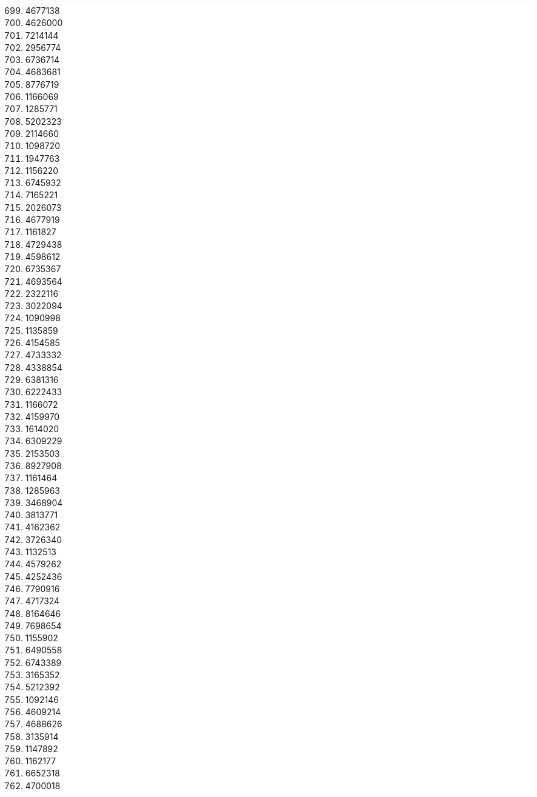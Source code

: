 699. 4677138
700. 4626000
701. 7214144
702. 2956774
703. 6736714
704. 4683681
705. 8776719
706. 1166069
707. 1285771
708. 5202323
709. 2114660
710. 1098720
711. 1947763
712. 1156220
713. 6745932
714. 7165221
715. 2026073
716. 4677919
717. 1161827
718. 4729438
719. 4598612
720. 6735367
721. 4693564
722. 2322116
723. 3022094
724. 1090998
725. 1135859
726. 4154585
727. 4733332
728. 4338854
729. 6381316
730. 6222433
731. 1166072
732. 4159970
733. 1614020
734. 6309229
735. 2153503
736. 8927908
737. 1161464
738. 1285963
739. 3468904
740. 3813771
741. 4162362
742. 3726340
743. 1132513
744. 4579262
745. 4252436
746. 7790916
747. 4717324
748. 8164646
749. 7698654
750. 1155902
751. 6490558
752. 6743389
753. 3165352
754. 5212392
755. 1092146
756. 4609214
757. 4688626
758. 3135914
759. 1147892
760. 1162177
761. 6652318
762. 4700018